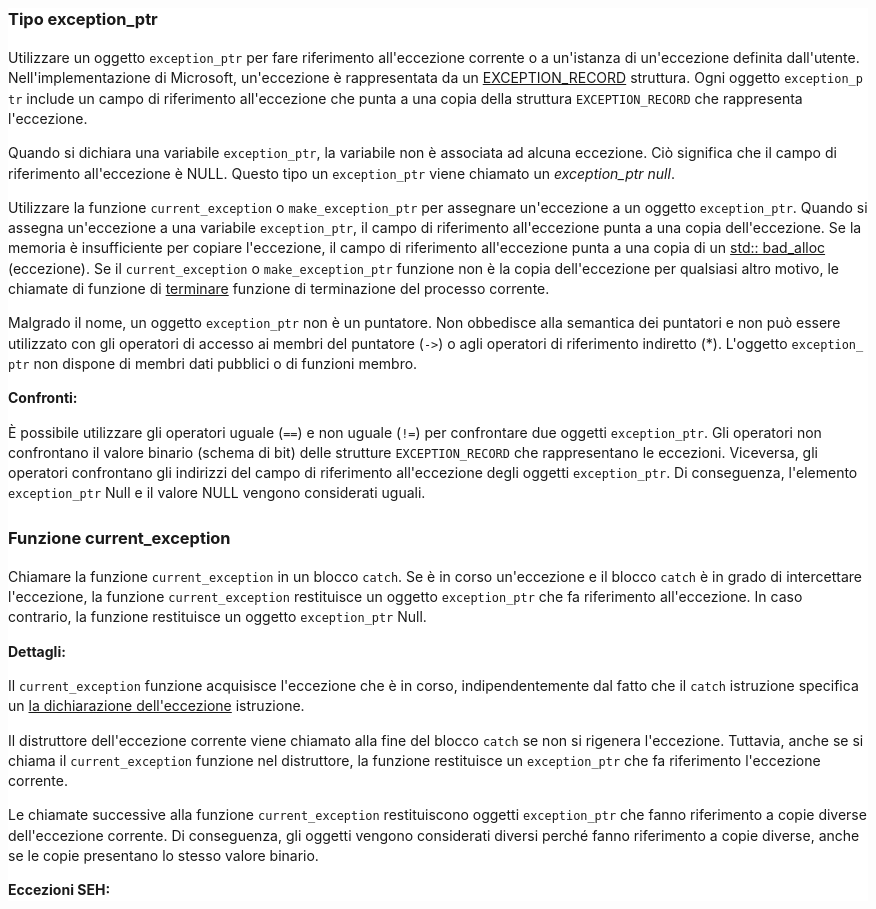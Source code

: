 ### <a name="exceptionptr-type"></a>Tipo exception_ptr  
 Utilizzare un oggetto `exception_ptr` per fare riferimento all'eccezione corrente o a un'istanza di un'eccezione definita dall'utente. Nell'implementazione di Microsoft, un'eccezione è rappresentata da un [EXCEPTION_RECORD](http://msdn.microsoft.com/library/windows/desktop/aa363082) struttura. Ogni oggetto `exception_ptr` include un campo di riferimento all'eccezione che punta a una copia della struttura `EXCEPTION_RECORD` che rappresenta l'eccezione.  
  
 Quando si dichiara una variabile `exception_ptr`, la variabile non è associata ad alcuna eccezione. Ciò significa che il campo di riferimento all'eccezione è NULL. Questo tipo un `exception_ptr` viene chiamato un *exception_ptr null*.  
  
 Utilizzare la funzione `current_exception` o `make_exception_ptr` per assegnare un'eccezione a un oggetto `exception_ptr`. Quando si assegna un'eccezione a una variabile `exception_ptr`, il campo di riferimento all'eccezione punta a una copia dell'eccezione. Se la memoria è insufficiente per copiare l'eccezione, il campo di riferimento all'eccezione punta a una copia di un [std:: bad_alloc](../standard-library/bad-alloc-class.md) (eccezione). Se il `current_exception` o `make_exception_ptr` funzione non è la copia dell'eccezione per qualsiasi altro motivo, le chiamate di funzione di [terminare](../c-runtime-library/reference/terminate-crt.md) funzione di terminazione del processo corrente.  
  
 Malgrado il nome, un oggetto `exception_ptr` non è un puntatore. Non obbedisce alla semantica dei puntatori e non può essere utilizzato con gli operatori di accesso ai membri del puntatore (`->`) o agli operatori di riferimento indiretto (*). L'oggetto `exception_ptr` non dispone di membri dati pubblici o di funzioni membro.  
  
 **Confronti:**  
  
 È possibile utilizzare gli operatori uguale (`==`) e non uguale (`!=`) per confrontare due oggetti `exception_ptr`. Gli operatori non confrontano il valore binario (schema di bit) delle strutture `EXCEPTION_RECORD` che rappresentano le eccezioni. Viceversa, gli operatori confrontano gli indirizzi del campo di riferimento all'eccezione degli oggetti `exception_ptr`. Di conseguenza, l'elemento `exception_ptr` Null e il valore NULL vengono considerati uguali.  
  
### <a name="currentexception-function"></a>Funzione current_exception  
 Chiamare la funzione `current_exception` in un blocco `catch`. Se è in corso un'eccezione e il blocco `catch` è in grado di intercettare l'eccezione, la funzione `current_exception` restituisce un oggetto `exception_ptr` che fa riferimento all'eccezione. In caso contrario, la funzione restituisce un oggetto `exception_ptr` Null.  
  
 **Dettagli:**  
  
 Il `current_exception` funzione acquisisce l'eccezione che è in corso, indipendentemente dal fatto che il `catch` istruzione specifica un [la dichiarazione dell'eccezione](../cpp/try-throw-and-catch-statements-cpp.md) istruzione.  
  
 Il distruttore dell'eccezione corrente viene chiamato alla fine del blocco `catch` se non si rigenera l'eccezione. Tuttavia, anche se si chiama il `current_exception` funzione nel distruttore, la funzione restituisce un `exception_ptr` che fa riferimento l'eccezione corrente.  
  
 Le chiamate successive alla funzione `current_exception` restituiscono oggetti `exception_ptr` che fanno riferimento a copie diverse dell'eccezione corrente. Di conseguenza, gli oggetti vengono considerati diversi perché fanno riferimento a copie diverse, anche se le copie presentano lo stesso valore binario.  
  
 **Eccezioni SEH:**  
  